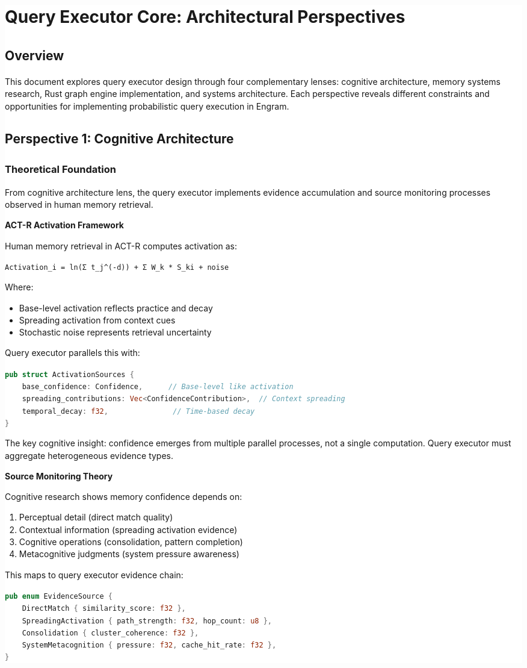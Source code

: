 # Query Executor Core: Architectural Perspectives

## Overview

This document explores query executor design through four complementary lenses: cognitive architecture, memory systems research, Rust graph engine implementation, and systems architecture. Each perspective reveals different constraints and opportunities for implementing probabilistic query execution in Engram.

## Perspective 1: Cognitive Architecture

### Theoretical Foundation

From cognitive architecture lens, the query executor implements evidence accumulation and source monitoring processes observed in human memory retrieval.

**ACT-R Activation Framework**

Human memory retrieval in ACT-R computes activation as:

```
Activation_i = ln(Σ t_j^(-d)) + Σ W_k * S_ki + noise
```

Where:
- Base-level activation reflects practice and decay
- Spreading activation from context cues
- Stochastic noise represents retrieval uncertainty

Query executor parallels this with:

```rust
pub struct ActivationSources {
    base_confidence: Confidence,      // Base-level like activation
    spreading_contributions: Vec<ConfidenceContribution>,  // Context spreading
    temporal_decay: f32,               // Time-based decay
}
```

The key cognitive insight: confidence emerges from multiple parallel processes, not a single computation. Query executor must aggregate heterogeneous evidence types.

**Source Monitoring Theory**

Cognitive research shows memory confidence depends on:
1. Perceptual detail (direct match quality)
2. Contextual information (spreading activation evidence)
3. Cognitive operations (consolidation, pattern completion)
4. Metacognitive judgments (system pressure awareness)

This maps to query executor evidence chain:

```rust
pub enum EvidenceSource {
    DirectMatch { similarity_score: f32 },
    SpreadingActivation { path_strength: f32, hop_count: u8 },
    Consolidation { cluster_coherence: f32 },
    SystemMetacognition { pressure: f32, cache_hit_rate: f32 },
}
```
